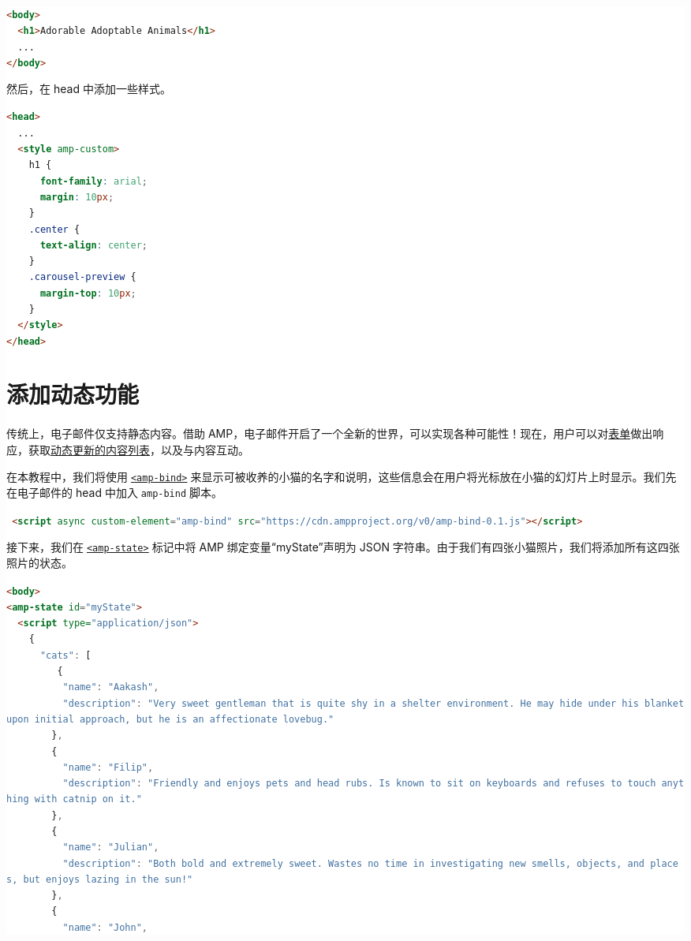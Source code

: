 ```html
<body>
  <h1>Adorable Adoptable Animals</h1>
  ...
</body>
```

然后，在 head 中添加一些样式。

```html
<head>
  ...
  <style amp-custom>
    h1 {
      font-family: arial;
      margin: 10px;
    }
    .center {
      text-align: center;
    }
    .carousel-preview {
      margin-top: 10px;
    }
  </style>
</head>
```

# 添加动态功能

传统上，电子邮件仅支持静态内容。借助 AMP，电子邮件开启了一个全新的世界，可以实现各种可能性！现在，用户可以对[表单](/content/amp-dev/documentation/components/reference/amp-form.md)做出响应，获取[动态更新的内容列表](/content/amp-dev/documentation/components/reference/amp-list.md)，以及与内容互动。

在本教程中，我们将使用 [`<amp-bind>`](/content/amp-dev/documentation/components/reference/amp-bind.md) 来显示可被收养的小猫的名字和说明，这些信息会在用户将光标放在小猫的幻灯片上时显示。我们先在电子邮件的 head 中加入 `amp-bind` 脚本。

```html
 <script async custom-element="amp-bind" src="https://cdn.ampproject.org/v0/amp-bind-0.1.js"></script>
```

接下来，我们在 [`<amp-state>`](/content/amp-dev/documentation/components/reference/amp-bind.md#state) 标记中将 AMP 绑定变量“myState”声明为 JSON 字符串。由于我们有四张小猫照片，我们将添加所有这四张照片的状态。

```html
<body>
<amp-state id="myState">
  <script type="application/json">
    {
      "cats": [
         {
          "name": "Aakash",
          "description": "Very sweet gentleman that is quite shy in a shelter environment. He may hide under his blanket upon initial approach, but he is an affectionate lovebug."
        },
        {
          "name": "Filip",
          "description": "Friendly and enjoys pets and head rubs. Is known to sit on keyboards and refuses to touch anything with catnip on it."
        },
        {
          "name": "Julian",
          "description": "Both bold and extremely sweet. Wastes no time in investigating new smells, objects, and places, but enjoys lazing in the sun!"
        },
        {
          "name": "John",
```